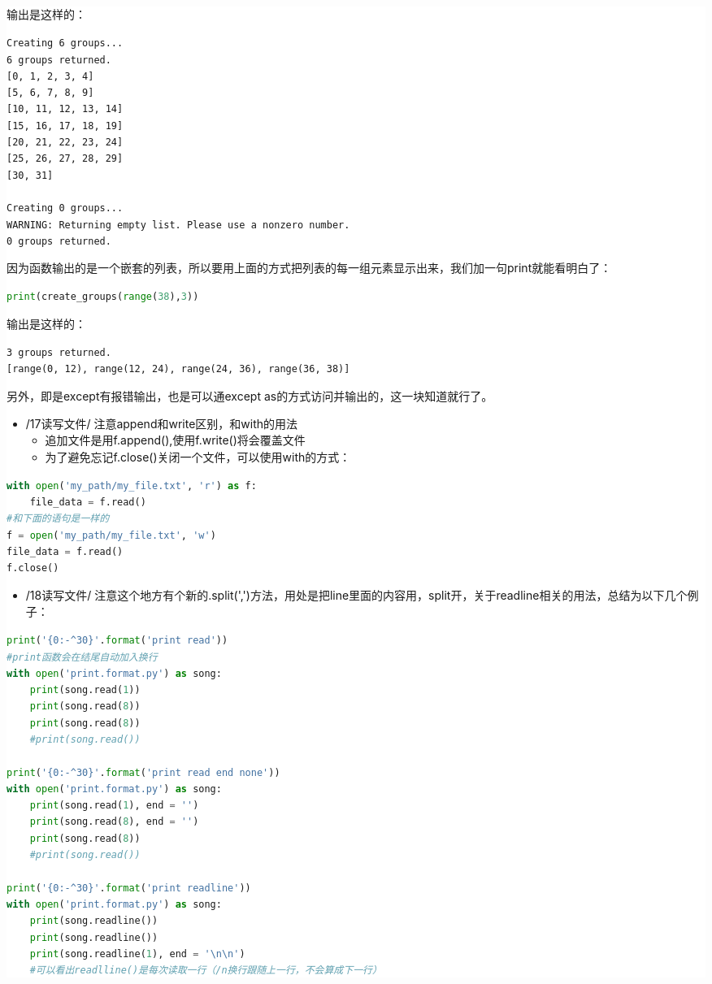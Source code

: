 输出是这样的：
    
```
Creating 6 groups...
6 groups returned.
[0, 1, 2, 3, 4]
[5, 6, 7, 8, 9]
[10, 11, 12, 13, 14]
[15, 16, 17, 18, 19]
[20, 21, 22, 23, 24]
[25, 26, 27, 28, 29]
[30, 31]

Creating 0 groups...
WARNING: Returning empty list. Please use a nonzero number.
0 groups returned.
```

因为函数输出的是一个嵌套的列表，所以要用上面的方式把列表的每一组元素显示出来，我们加一句print就能看明白了：
    
```python
print(create_groups(range(38),3))
```

输出是这样的：
    
```
3 groups returned.
[range(0, 12), range(12, 24), range(24, 36), range(36, 38)]
```

另外，即是except有报错输出，也是可以通except as的方式访问并输出的，这一块知道就行了。

- /17读写文件/ 注意append和write区别，和with的用法
    - 追加文件是用f.append(),使用f.write()将会覆盖文件
    - 为了避免忘记f.close()关闭一个文件，可以使用with的方式：

```python
with open('my_path/my_file.txt', 'r') as f:
    file_data = f.read()
#和下面的语句是一样的
f = open('my_path/my_file.txt', 'w')
file_data = f.read()
f.close()
```

- /18读写文件/ 注意这个地方有个新的.split(',')方法，用处是把line里面的内容用，split开，关于readline相关的用法，总结为以下几个例子：

```python
print('{0:-^30}'.format('print read'))
#print函数会在结尾自动加入换行
with open('print.format.py') as song:
    print(song.read(1))
    print(song.read(8))
    print(song.read(8))
    #print(song.read())

print('{0:-^30}'.format('print read end none'))
with open('print.format.py') as song:
    print(song.read(1), end = '')
    print(song.read(8), end = '')
    print(song.read(8))
    #print(song.read())

print('{0:-^30}'.format('print readline'))
with open('print.format.py') as song:
    print(song.readline())
    print(song.readline())
    print(song.readline(1), end = '\n\n')
    #可以看出readlline()是每次读取一行（/n换行跟随上一行，不会算成下一行）
```